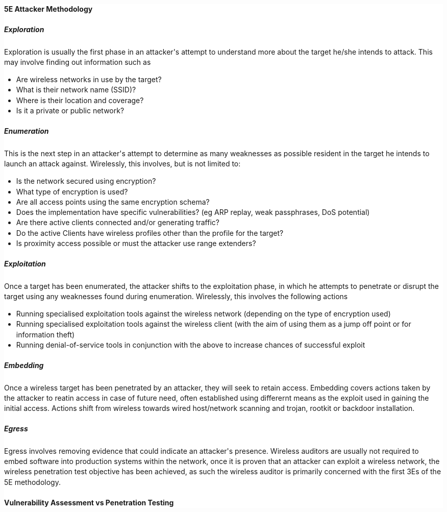 #### 5E Attacker Methodology

##### Exploration

Exploration is usually the first phase in an attacker's attempt to understand more about the target he/she intends to attack. This may involve finding out information such as 
- Are wireless networks in use by the target?
- What is their network name (SSID)?
- Where is their location and coverage?
- Is it a private or public network?

##### Enumeration

This is the next step in an attacker's attempt to determine as many weaknesses as possible resident in the target he intends to launch an attack against. Wirelessly, this involves, but is not limited to:
- Is the network secured using encryption?
- What type of encryption is used?
- Are all access points using the same encryption schema?
- Does the implementation have specific vulnerabilities? (eg ARP replay, weak passphrases, DoS potential)
- Are there active clients connected and/or generating traffic?
- Do the active Clients have wireless profiles other than the profile for the target?
- Is proximity access possible or must the attacker use range extenders?

##### Exploitation

Once a target has been enumerated, the attacker shifts to the exploitation phase, in which he attempts to penetrate or disrupt the target using any weaknesses found during enumeration. Wirelessly, this involves the following actions
- Running specialised exploitation tools against the wireless network (depending on the type of encryption used)
- Running specialised exploitation tools against the wireless client (with the aim of using them as a jump off point or for information theft)
- Running denial-of-service tools in conjunction with the above to increase chances of successful exploit

##### Embedding

Once a wireless target has been penetrated by an attacker, they will seek to retain access. Embedding covers actions taken by the attacker to reatin access in case of future need, often established using differernt means as the exploit used in gaining the initial access. Actions shift from wireless towards wired host/network scanning and trojan, rootkit or backdoor installation.

##### Egress

Egress involves removing evidence that could indicate an attacker's presence. Wireless auditors are usually not required to embed software into production systems within the network, once it is proven that an attacker can exploit a wireless network, the wireless penetration test objective has been achieved, as such the wireless auditor is primarily concerned with the first 3Es of the 5E methodology.

#### Vulnerability Assessment vs Penetration Testing

